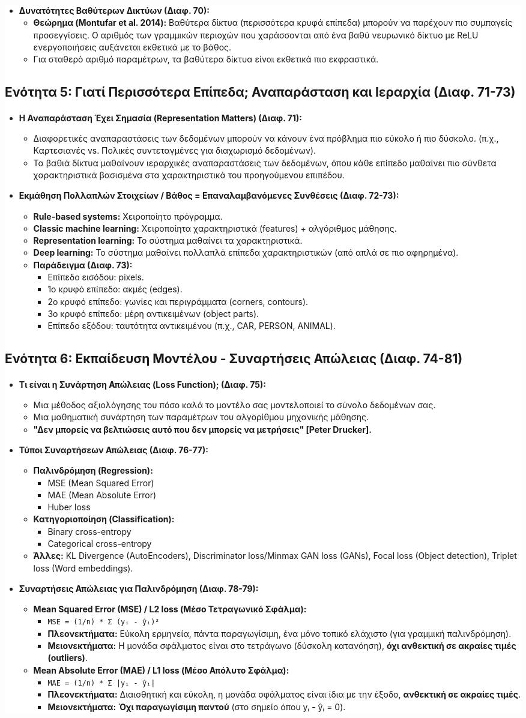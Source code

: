 *   **Δυνατότητες Βαθύτερων Δικτύων (Διαφ. 70):**
    *   **Θεώρημα (Montufar et al. 2014):** Βαθύτερα δίκτυα (περισσότερα κρυφά επίπεδα) μπορούν να παρέχουν πιο συμπαγείς προσεγγίσεις. Ο αριθμός των γραμμικών περιοχών που χαράσσονται από ένα βαθύ νευρωνικό δίκτυο με ReLU ενεργοποιήσεις αυξάνεται εκθετικά με το βάθος.
    *   Για σταθερό αριθμό παραμέτρων, τα βαθύτερα δίκτυα είναι εκθετικά πιο εκφραστικά.

## **Ενότητα 5: Γιατί Περισσότερα Επίπεδα; Αναπαράσταση και Ιεραρχία (Διαφ. 71-73)**

*   **Η Αναπαράσταση Έχει Σημασία (Representation Matters) (Διαφ. 71):**
    *   Διαφορετικές αναπαραστάσεις των δεδομένων μπορούν να κάνουν ένα πρόβλημα πιο εύκολο ή πιο δύσκολο. (π.χ., Καρτεσιανές vs. Πολικές συντεταγμένες για διαχωρισμό δεδομένων).
    *   Τα βαθιά δίκτυα μαθαίνουν ιεραρχικές αναπαραστάσεις των δεδομένων, όπου κάθε επίπεδο μαθαίνει πιο σύνθετα χαρακτηριστικά βασισμένα στα χαρακτηριστικά του προηγούμενου επιπέδου.

*   **Εκμάθηση Πολλαπλών Στοιχείων / Βάθος = Επαναλαμβανόμενες Συνθέσεις (Διαφ. 72-73):**
    *   **Rule-based systems:** Χειροποίητο πρόγραμμα.
    *   **Classic machine learning:** Χειροποίητα χαρακτηριστικά (features) + αλγόριθμος μάθησης.
    *   **Representation learning:** Το σύστημα μαθαίνει τα χαρακτηριστικά.
    *   **Deep learning:** Το σύστημα μαθαίνει πολλαπλά επίπεδα χαρακτηριστικών (από απλά σε πιο αφηρημένα).
    *   **Παράδειγμα (Διαφ. 73):**
        *   Επίπεδο εισόδου: pixels.
        *   1ο κρυφό επίπεδο: ακμές (edges).
        *   2ο κρυφό επίπεδο: γωνίες και περιγράμματα (corners, contours).
        *   3ο κρυφό επίπεδο: μέρη αντικειμένων (object parts).
        *   Επίπεδο εξόδου: ταυτότητα αντικειμένου (π.χ., CAR, PERSON, ANIMAL).

## **Ενότητα 6: Εκπαίδευση Μοντέλου - Συναρτήσεις Απώλειας (Διαφ. 74-81)**

*   **Τι είναι η Συνάρτηση Απώλειας (Loss Function); (Διαφ. 75):**
    *   Μια μέθοδος αξιολόγησης του πόσο καλά το μοντέλο σας μοντελοποιεί το σύνολο δεδομένων σας.
    *   Μια μαθηματική συνάρτηση των παραμέτρων του αλγορίθμου μηχανικής μάθησης.
    *   **"Δεν μπορείς να βελτιώσεις αυτό που δεν μπορείς να μετρήσεις" [Peter Drucker].**

*   **Τύποι Συναρτήσεων Απώλειας (Διαφ. 76-77):**
    *   **Παλινδρόμηση (Regression):**
        *   MSE (Mean Squared Error)
        *   MAE (Mean Absolute Error)
        *   Huber loss
    *   **Κατηγοριοποίηση (Classification):**
        *   Binary cross-entropy
        *   Categorical cross-entropy
    *   **Άλλες:** KL Divergence (AutoEncoders), Discriminator loss/Minmax GAN loss (GANs), Focal loss (Object detection), Triplet loss (Word embeddings).

*   **Συναρτήσεις Απώλειας για Παλινδρόμηση (Διαφ. 78-79):**
    *   **Mean Squared Error (MSE) / L2 loss (Μέσο Τετραγωνικό Σφάλμα):**
        *   `MSE = (1/n) * Σ (yᵢ - ŷᵢ)²`
        *   **Πλεονεκτήματα:** Εύκολη ερμηνεία, πάντα παραγωγίσιμη, ένα μόνο τοπικό ελάχιστο (για γραμμική παλινδρόμηση).
        *   **Μειονεκτήματα:** Η μονάδα σφάλματος είναι στο τετράγωνο (δύσκολη κατανόηση), **όχι ανθεκτική σε ακραίες τιμές (outliers)**.
    *   **Mean Absolute Error (MAE) / L1 loss (Μέσο Απόλυτο Σφάλμα):**
        *   `MAE = (1/n) * Σ |yᵢ - ŷᵢ|`
        *   **Πλεονεκτήματα:** Διαισθητική και εύκολη, η μονάδα σφάλματος είναι ίδια με την έξοδο, **ανθεκτική σε ακραίες τιμές**.
        *   **Μειονεκτήματα:** **Όχι παραγωγίσιμη παντού** (στο σημείο όπου yᵢ - ŷᵢ = 0).
